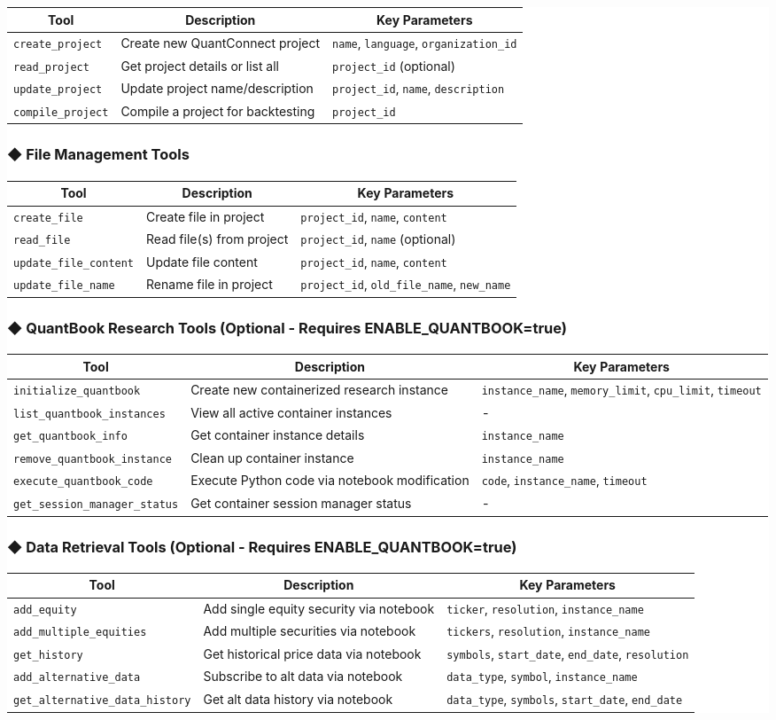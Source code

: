 | Tool | Description | Key Parameters |
|------|-------------|----------------|
| `create_project` | Create new QuantConnect project | `name`, `language`, `organization_id` |
| `read_project` | Get project details or list all | `project_id` (optional) |
| `update_project` | Update project name/description | `project_id`, `name`, `description` |
| `compile_project` | Compile a project for backtesting | `project_id` |

### ◆ File Management Tools

| Tool | Description | Key Parameters |
|------|-------------|----------------|
| `create_file` | Create file in project | `project_id`, `name`, `content` |
| `read_file` | Read file(s) from project | `project_id`, `name` (optional) |
| `update_file_content` | Update file content | `project_id`, `name`, `content` |
| `update_file_name` | Rename file in project | `project_id`, `old_file_name`, `new_name` |

### ◆ QuantBook Research Tools (Optional - Requires ENABLE_QUANTBOOK=true)

| Tool | Description | Key Parameters |
|------|-------------|----------------|
| `initialize_quantbook` | Create new containerized research instance | `instance_name`, `memory_limit`, `cpu_limit`, `timeout` |
| `list_quantbook_instances` | View all active container instances | - |
| `get_quantbook_info` | Get container instance details | `instance_name` |
| `remove_quantbook_instance` | Clean up container instance | `instance_name` |
| `execute_quantbook_code` | Execute Python code via notebook modification | `code`, `instance_name`, `timeout` |
| `get_session_manager_status` | Get container session manager status | - |

### ◆ Data Retrieval Tools (Optional - Requires ENABLE_QUANTBOOK=true)

| Tool | Description | Key Parameters |
|------|-------------|----------------|
| `add_equity` | Add single equity security via notebook | `ticker`, `resolution`, `instance_name` |
| `add_multiple_equities` | Add multiple securities via notebook | `tickers`, `resolution`, `instance_name` |
| `get_history` | Get historical price data via notebook | `symbols`, `start_date`, `end_date`, `resolution` |
| `add_alternative_data` | Subscribe to alt data via notebook | `data_type`, `symbol`, `instance_name` |
| `get_alternative_data_history` | Get alt data history via notebook | `data_type`, `symbols`, `start_date`, `end_date` |
